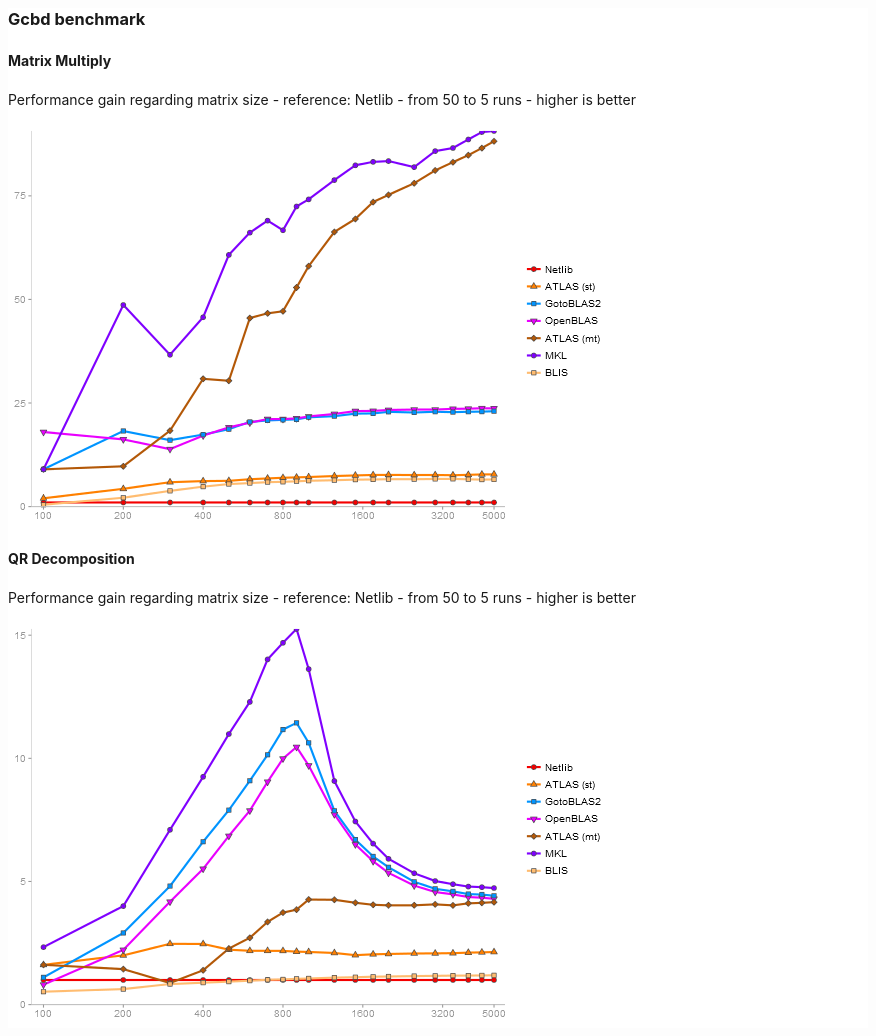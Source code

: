 

### Gcbd benchmark

#### Matrix Multiply 

Performance gain regarding matrix size - reference: Netlib - from 50 to 5 runs - higher is better

![](gen/img/img_ph_h1_b3_t1.png)



#### QR Decomposition 

Performance gain regarding matrix size - reference: Netlib - from 50 to 5 runs - higher is better

![](gen/img/img_ph_h1_b3_t2.png)
